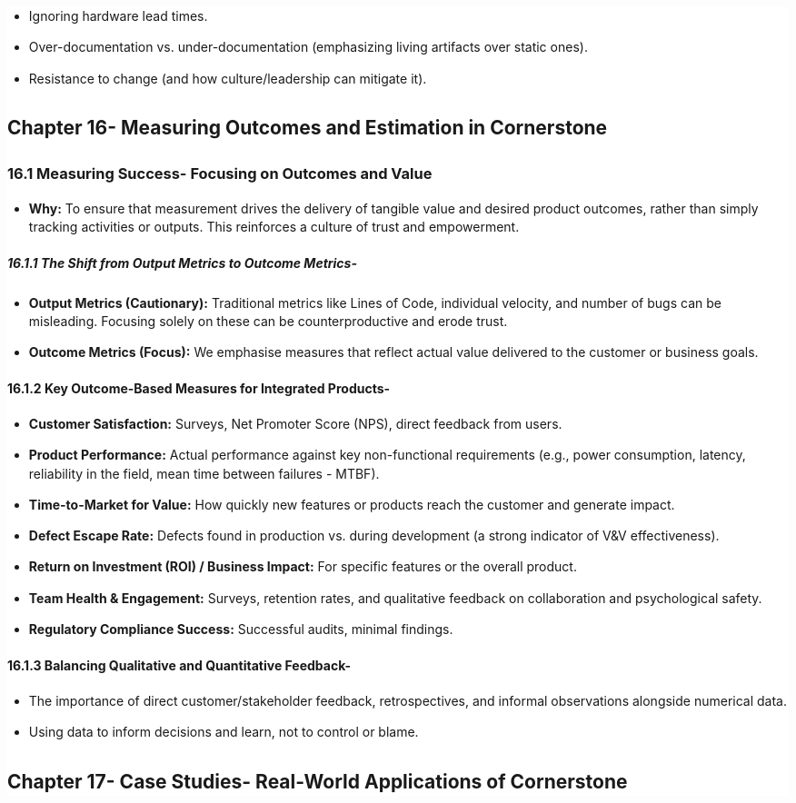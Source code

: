 * Ignoring hardware lead times.

* Over-documentation vs. under-documentation (emphasizing living artifacts over static ones).

* Resistance to change (and how culture/leadership can mitigate it).

## Chapter 16- Measuring Outcomes and Estimation in Cornerstone

### 16.1 Measuring Success- Focusing on Outcomes and Value

* **Why:** To ensure that measurement drives the delivery of tangible value and desired product outcomes, rather than simply tracking activities or outputs. This reinforces a culture of trust and empowerment.

##### 16.1.1 The Shift from Output Metrics to Outcome Metrics-

* **Output Metrics (Cautionary):** Traditional metrics like Lines of Code, individual velocity, and number of bugs can be misleading. Focusing solely on these can be counterproductive and erode trust.

* **Outcome Metrics (Focus):** We emphasise measures that reflect actual value delivered to the customer or business goals.

#### 16.1.2 Key Outcome-Based Measures for Integrated Products-

* **Customer Satisfaction:** Surveys, Net Promoter Score (NPS), direct feedback from users.

* **Product Performance:** Actual performance against key non-functional requirements (e.g., power consumption, latency, reliability in the field, mean time between failures - MTBF).

* **Time-to-Market for Value:** How quickly new features or products reach the customer and generate impact.

* **Defect Escape Rate:** Defects found in production vs. during development (a strong indicator of V\&V effectiveness).

* **Return on Investment (ROI) / Business Impact:** For specific features or the overall product.

* **Team Health & Engagement:** Surveys, retention rates, and qualitative feedback on collaboration and psychological safety.

* **Regulatory Compliance Success:** Successful audits, minimal findings.

#### 16.1.3 Balancing Qualitative and Quantitative Feedback-

* The importance of direct customer/stakeholder feedback, retrospectives, and informal observations alongside numerical data.

* Using data to inform decisions and learn, not to control or blame.

## Chapter 17- Case Studies- Real-World Applications of Cornerstone
